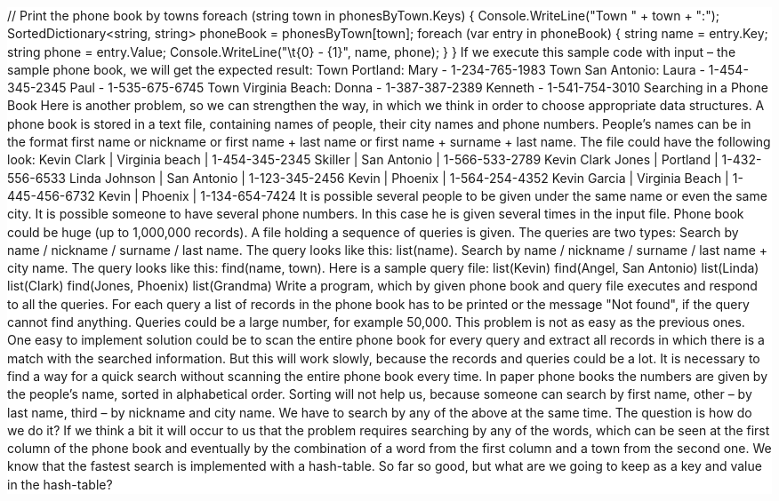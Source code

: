 // Print the phone book by towns
foreach (string town in phonesByTown.Keys)
{
	Console.WriteLine("Town " + town + ":");
	SortedDictionary<string, string> phoneBook =
		phonesByTown[town];
	foreach (var entry in phoneBook)
	{
		string name = entry.Key;
		string phone = entry.Value;
		Console.WriteLine("\t{0} - {1}", name, phone);
	}
}
If we execute this sample code with input – the sample phone book, we will get the expected result:
Town Portland:
        Mary - 1-234-765-1983
Town San Antonio:
        Laura - 1-454-345-2345
        Paul - 1-535-675-6745
Town Virginia Beach:
        Donna - 1-387-387-2389
        Kenneth - 1-541-754-3010
Searching in a Phone Book
Here is another problem, so we can strengthen the way, in which we think in order to choose appropriate data structures. A phone book is stored in a text file, containing names of people, their city names and phone numbers. People’s names can be in the format first name or nickname or first name + last name or first name + surname + last name. The file could have the following look:
Kevin Clark       | Virginia beach | 1-454-345-2345
Skiller           | San Antonio    | 1-566-533-2789
Kevin Clark Jones | Portland       | 1-432-556-6533
Linda Johnson     | San Antonio    | 1-123-345-2456
Kevin             | Phoenix        | 1-564-254-4352
Kevin Garcia      | Virginia Beach | 1-445-456-6732
Kevin             | Phoenix        | 1-134-654-7424
It is possible several people to be given under the same name or even the same city. It is possible someone to have several phone numbers. In this case he is given several times in the input file. Phone book could be huge (up to 1,000,000 records).
A file holding a sequence of queries is given. The queries are two types:
	Search by name / nickname / surname / last name. The query looks like this: list(name).
	Search by name / nickname / surname / last name + city name. The query looks like this: find(name, town).
Here is a sample query file:
list(Kevin)
find(Angel, San Antonio)
list(Linda)
list(Clark)
find(Jones, Phoenix)
list(Grandma)
Write a program, which by given phone book and query file executes and respond to all the queries. For each query a list of records in the phone book has to be printed or the message "Not found", if the query cannot find anything. Queries could be a large number, for example 50,000.
This problem is not as easy as the previous ones. One easy to implement solution could be to scan the entire phone book for every query and extract all records in which there is a match with the searched information. But this will work slowly, because the records and queries could be a lot. It is necessary to find a way for a quick search without scanning the entire phone book every time.
In paper phone books the numbers are given by the people’s name, sorted in alphabetical order. Sorting will not help us, because someone can search by first name, other – by last name, third – by nickname and city name. We have to search by any of the above at the same time. The question is how do we do it?
If we think a bit it will occur to us that the problem requires searching by any of the words, which can be seen at the first column of the phone book and eventually by the combination of a word from the first column and a town from the second one. We know that the fastest search is implemented with a hash-table. So far so good, but what are we going to keep as a key and value in the hash-table?